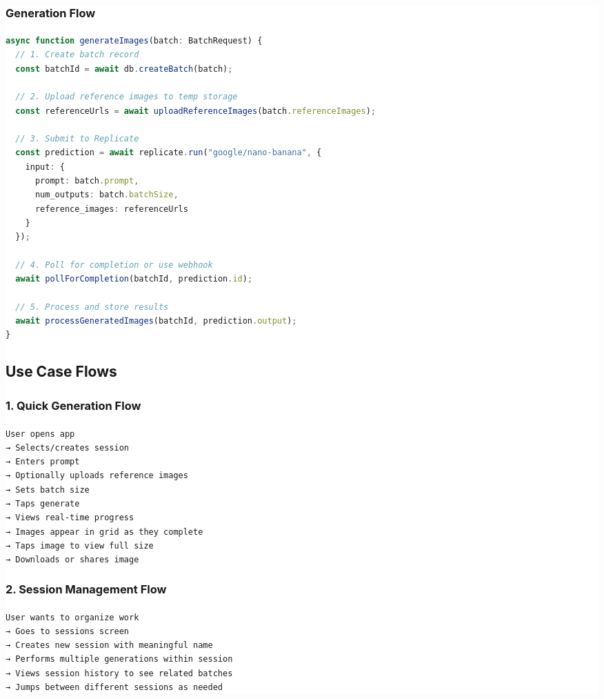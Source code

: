 ### Generation Flow
```typescript
async function generateImages(batch: BatchRequest) {
  // 1. Create batch record
  const batchId = await db.createBatch(batch);
  
  // 2. Upload reference images to temp storage
  const referenceUrls = await uploadReferenceImages(batch.referenceImages);
  
  // 3. Submit to Replicate
  const prediction = await replicate.run("google/nano-banana", {
    input: {
      prompt: batch.prompt,
      num_outputs: batch.batchSize,
      reference_images: referenceUrls
    }
  });
  
  // 4. Poll for completion or use webhook
  await pollForCompletion(batchId, prediction.id);
  
  // 5. Process and store results
  await processGeneratedImages(batchId, prediction.output);
}
```

## Use Case Flows

### 1. Quick Generation Flow
```
User opens app
→ Selects/creates session
→ Enters prompt
→ Optionally uploads reference images
→ Sets batch size
→ Taps generate
→ Views real-time progress
→ Images appear in grid as they complete
→ Taps image to view full size
→ Downloads or shares image
```

### 2. Session Management Flow
```
User wants to organize work
→ Goes to sessions screen
→ Creates new session with meaningful name
→ Performs multiple generations within session
→ Views session history to see related batches
→ Jumps between different sessions as needed
```
